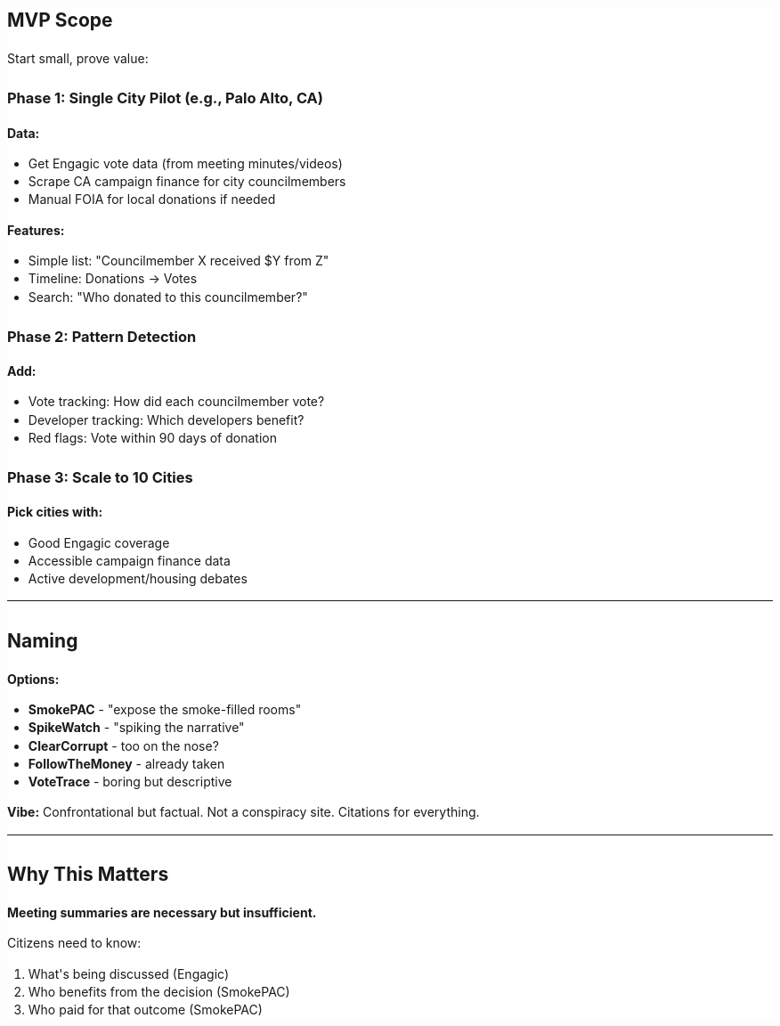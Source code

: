 
## MVP Scope

Start small, prove value:

### Phase 1: Single City Pilot (e.g., Palo Alto, CA)

**Data:**
- Get Engagic vote data (from meeting minutes/videos)
- Scrape CA campaign finance for city councilmembers
- Manual FOIA for local donations if needed

**Features:**
- Simple list: "Councilmember X received $Y from Z"
- Timeline: Donations → Votes
- Search: "Who donated to this councilmember?"

### Phase 2: Pattern Detection

**Add:**
- Vote tracking: How did each councilmember vote?
- Developer tracking: Which developers benefit?
- Red flags: Vote within 90 days of donation

### Phase 3: Scale to 10 Cities

**Pick cities with:**
- Good Engagic coverage
- Accessible campaign finance data
- Active development/housing debates

---

## Naming

**Options:**
- **SmokePAC** - "expose the smoke-filled rooms"
- **SpikeWatch** - "spiking the narrative"
- **ClearCorrupt** - too on the nose?
- **FollowTheMoney** - already taken
- **VoteTrace** - boring but descriptive

**Vibe:** Confrontational but factual. Not a conspiracy site. Citations for everything.

---

## Why This Matters

**Meeting summaries are necessary but insufficient.**

Citizens need to know:
1. What's being discussed (Engagic)
2. Who benefits from the decision (SmokePAC)
3. Who paid for that outcome (SmokePAC)
